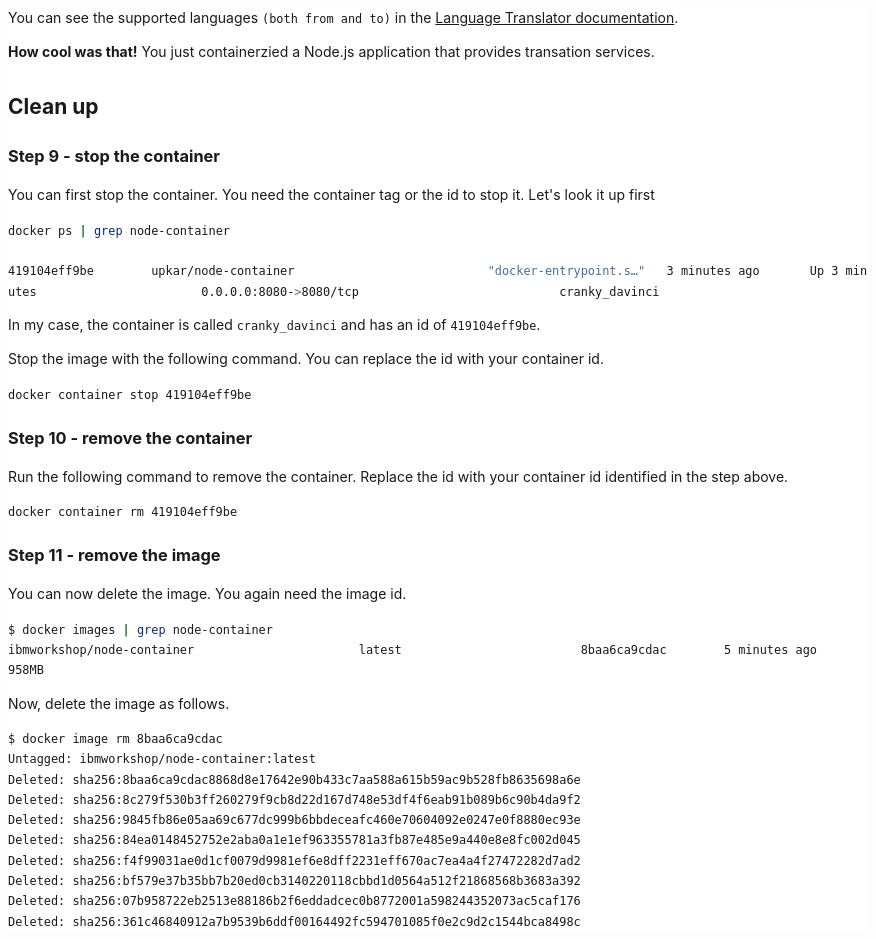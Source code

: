 You can see the supported languages `(both from and to)` in the [Language Translator documentation](https://cloud.ibm.com/docs/services/language-translator?topic=language-translator-translation-models).

**How cool was that!** You just containerzied a Node.js application that provides transation services.

## Clean up <OPTIONAL>

### Step 9 - stop the container

You can first stop the container. You need the container tag or the id to stop it. Let's look it up first

```bash
docker ps | grep node-container

419104eff9be        upkar/node-container                           "docker-entrypoint.s…"   3 minutes ago       Up 3 minutes                       0.0.0.0:8080->8080/tcp                            cranky_davinci
```

In my case, the container is called `cranky_davinci` and has an id of `419104eff9be`.

Stop the image with the following command. You can replace the id with your container id.

```bash
docker container stop 419104eff9be
```

### Step 10 - remove the container

Run the following command to remove the container. Replace the id with your container id identified in the step above.

```bash
docker container rm 419104eff9be
```

### Step 11 - remove the image

You can now delete the image. You again need the image id.

```bash
$ docker images | grep node-container
ibmworkshop/node-container                       latest                         8baa6ca9cdac        5 minutes ago       958MB
```

Now, delete the image as follows.

```bash
$ docker image rm 8baa6ca9cdac
Untagged: ibmworkshop/node-container:latest
Deleted: sha256:8baa6ca9cdac8868d8e17642e90b433c7aa588a615b59ac9b528fb8635698a6e
Deleted: sha256:8c279f530b3ff260279f9cb8d22d167d748e53df4f6eab91b089b6c90b4da9f2
Deleted: sha256:9845fb86e05aa69c677dc999b6bbdeceafc460e70604092e0247e0f8880ec93e
Deleted: sha256:84ea0148452752e2aba0a1e1ef963355781a3fb87e485e9a440e8e8fc002d045
Deleted: sha256:f4f99031ae0d1cf0079d9981ef6e8dff2231eff670ac7ea4a4f27472282d7ad2
Deleted: sha256:bf579e37b35bb7b20ed0cb3140220118cbbd1d0564a512f21868568b3683a392
Deleted: sha256:07b958722eb2513e88186b2f6eddadcec0b8772001a598244352073ac5caf176
Deleted: sha256:361c46840912a7b9539b6ddf00164492fc594701085f0e2c9d2c1544bca8498c
```
